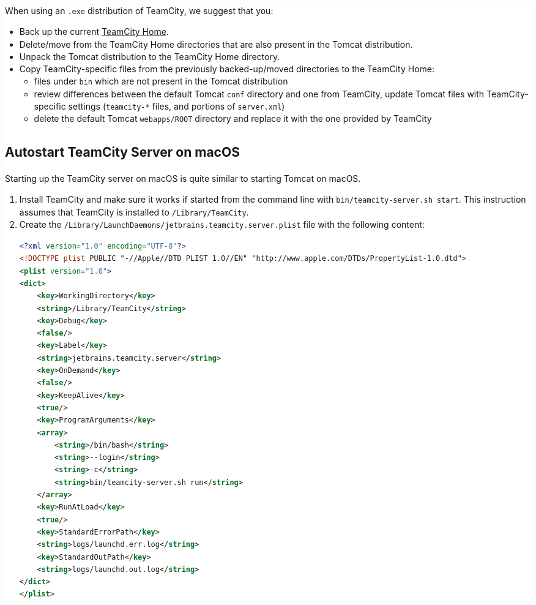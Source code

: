 When using an `.exe` distribution of TeamCity, we suggest that you:
* Back up the current [TeamCity Home](teamcity-home-directory.md).
* Delete/move from the TeamCity Home directories that are also present in the Tomcat distribution.
* Unpack the Tomcat distribution to the TeamCity Home directory.
* Copy TeamCity-specific files from the previously backed-up/moved directories to the TeamCity Home:
    * files under `bin` which are not present in the Tomcat distribution
    * review differences between the default Tomcat `conf` directory and one from TeamCity, update Tomcat files with TeamCity-specific settings (`teamcity-*` files, and portions of `server.xml`)
    * delete the default Tomcat `webapps/ROOT` directory and replace it with the one provided by TeamCity

## Autostart TeamCity Server on macOS

Starting up the TeamCity server on macOS is quite similar to starting Tomcat on macOS.
1. Install TeamCity and make sure it works if started from the command line with `bin/teamcity-server.sh start`. This instruction assumes that TeamCity is installed to `/Library/TeamCity`.
2. Create the `/Library/LaunchDaemons/jetbrains.teamcity.server.plist` file with the following content:
    ```XML
    <?xml version="1.0" encoding="UTF-8"?>
    <!DOCTYPE plist PUBLIC "-//Apple//DTD PLIST 1.0//EN" "http://www.apple.com/DTDs/PropertyList-1.0.dtd">
    <plist version="1.0">
    <dict>
        <key>WorkingDirectory</key>
        <string>/Library/TeamCity</string>
        <key>Debug</key>
        <false/>
        <key>Label</key>
        <string>jetbrains.teamcity.server</string>
        <key>OnDemand</key>
        <false/>
        <key>KeepAlive</key>
        <true/>
        <key>ProgramArguments</key>
        <array>
            <string>/bin/bash</string>
            <string>--login</string>
            <string>-c</string>
            <string>bin/teamcity-server.sh run</string>
        </array>
        <key>RunAtLoad</key>
        <true/>
        <key>StandardErrorPath</key>
        <string>logs/launchd.err.log</string>
        <key>StandardOutPath</key>
        <string>logs/launchd.out.log</string>
    </dict>
    </plist>
    